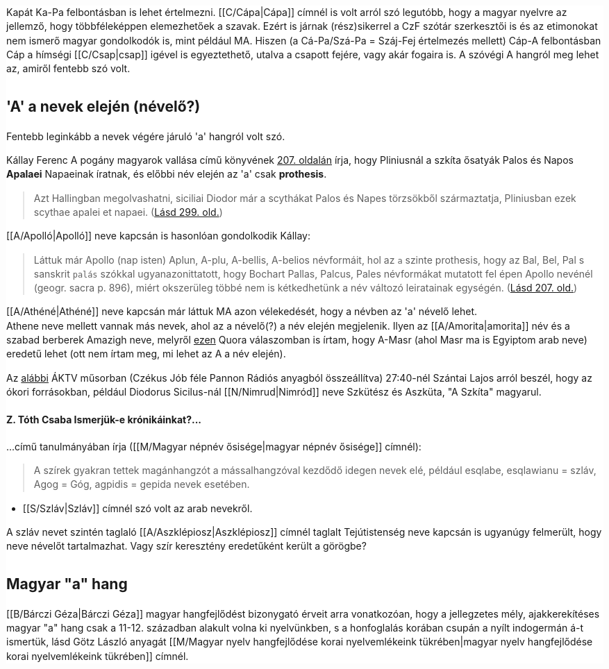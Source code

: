 Kapát Ka-Pa felbontásban is lehet értelmezni. [[C/Cápa\|Cápa]] címnél is volt arról szó legutóbb, hogy a magyar nyelvre az jellemző, hogy többféleképpen elemezhetőek a szavak. Ezért is járnak (rész)sikerrel a CzF szótár szerkesztői is és az etimonokat nem ismerő magyar gondolkodók is, mint például MA. Hiszen (a Cá-Pa/Szá-Pa = Száj-Fej értelmezés mellett) Cáp-A felbontásban Cáp a hímségi [[C/Csap\|csap]] igével is egyeztethető, utalva a csapott fejére, vagy akár fogaira is. A szóvégi A hangról meg lehet az, amiről fentebb szó volt.  

## 'A' a nevek elején (névelő?)

Fentebb leginkább a nevek végére járuló 'a' hangról volt szó.  

Kállay Ferenc A pogány magyarok vallása című könyvének [207. oldalán](zotero://open-pdf/library/items/DFI47XPY?page=207&annotation=SWPEALQ4) írja, hogy Pliniusnál a szkíta ősatyák Palos és Napos **Apalaei** Napaeinak íratnak, és előbbi név elején az 'a' csak **prothesis**.  
> Azt Hallingban megolvashatni, siciliai Diodor már a scythákat Palos és Napes törzsökből származtatja, Pliniusban ezek scythae apalei et napaei. ([Lásd 299. old.](zotero://open-pdf/library/items/DFI47XPY?page=299&annotation=TW2S757Y))

[[A/Apolló\|Apolló]] neve kapcsán is hasonlóan gondolkodik Kállay:  
> Láttuk már Apollo (nap isten) Aplun, A-plu, A-bellis, A-belios névformáit, hol az `a` szinte prothesis, hogy az Bal, Bel, Pal s sanskrit `palás` szókkal ugyanazonittatott, hogy Bochart Pallas, Palcus, Pales névformákat mutatott fel épen Apollo nevénél (geogr. sacra p. 896), miért okszerüleg többé nem is kétkedhetünk a név változó leiratainak egységén. ([Lásd 207. old.](zotero://open-pdf/library/items/DFI47XPY?page=207&annotation=8FRU57VM))

[[A/Athéné\|Athéné]] neve kapcsán már láttuk MA azon vélekedését, hogy a névben az 'a' névelő lehet.  
Athene neve mellett vannak más nevek, ahol az a névelő(?) a név elején megjelenik. Ilyen az [[A/Amorita\|amorita]] név és a szabad berberek Amazigh neve, melyről [ezen](https://qr.ae/pNZxlx) Quora válaszomban is írtam, hogy A-Masr (ahol Masr ma is Egyiptom arab neve) eredetű lehet (ott nem írtam meg, mi lehet az A a név elején).  

Az [alábbi](https://youtu.be/Msa4rFmGoU0) ÁKTV műsorban (Czékus Jób féle Pannon Rádiós anyagból összeállítva) 27:40-nél Szántai Lajos arról beszél, hogy az ókori forrásokban, például Diodorus Sicilus-nál [[N/Nimrud\|Nimród]] neve Szkütész és Aszküta, "A Szkíta" magyarul.  

#### Z. Tóth Csaba Ismerjük-e krónikáinkat?...

...című tanulmányában írja ([[M/Magyar népnév ősisége\|magyar népnév ősisége]] címnél):  
> A szírek gyakran tettek magánhangzót a mássalhangzóval kezdődő idegen nevek elé, például esqlabe, esqlawianu = szláv, Agog = Góg, agpidis = gepida nevek esetében.  
- [[S/Szláv\|Szláv]] címnél szó volt az arab nevekről.

A szláv nevet szintén taglaló [[A/Aszklépiosz\|Aszklépiosz]] címnél taglalt Tejútistenség neve kapcsán is ugyanúgy felmerült, hogy neve névelőt tartalmazhat. Vagy szír keresztény eredetűként került a görögbe?  

## Magyar "a" hang

[[B/Bárczi Géza\|Bárczi Géza]] magyar hangfejlődést bizonygató érveit arra vonatkozóan, hogy a jellegzetes mély, ajakkerekítéses magyar "a" hang csak a 11-12. században alakult volna ki nyelvünkben, s a honfoglalás korában csupán a nyílt indogermán á-t ismertük, lásd Götz László anyagát [[M/Magyar nyelv hangfejlődése korai nyelvemlékeink tükrében\|magyar nyelv hangfejlődése korai nyelvemlékeink tükrében]] címnél.  


[^1]: Lábjegyzet:  
[^2]: Lábjegyzet:  
[^3]: Lábjegyzet:  
